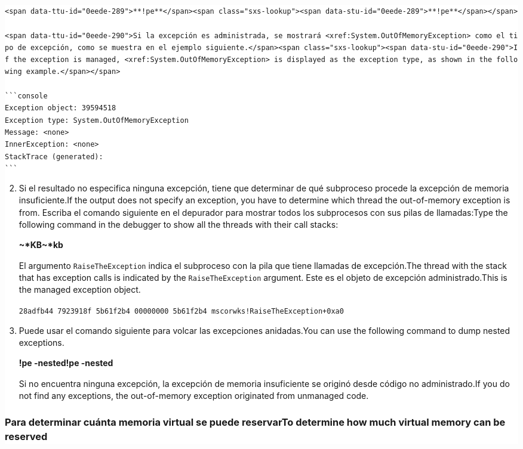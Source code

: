     <span data-ttu-id="0eede-289">**!pe**</span><span class="sxs-lookup"><span data-stu-id="0eede-289">**!pe**</span></span>

    <span data-ttu-id="0eede-290">Si la excepción es administrada, se mostrará <xref:System.OutOfMemoryException> como el tipo de excepción, como se muestra en el ejemplo siguiente.</span><span class="sxs-lookup"><span data-stu-id="0eede-290">If the exception is managed, <xref:System.OutOfMemoryException> is displayed as the exception type, as shown in the following example.</span></span>

    ```console
    Exception object: 39594518
    Exception type: System.OutOfMemoryException
    Message: <none>
    InnerException: <none>
    StackTrace (generated):
    ```

2. <span data-ttu-id="0eede-291">Si el resultado no especifica ninguna excepción, tiene que determinar de qué subproceso procede la excepción de memoria insuficiente.</span><span class="sxs-lookup"><span data-stu-id="0eede-291">If the output does not specify an exception, you have to determine which thread the out-of-memory exception is from.</span></span> <span data-ttu-id="0eede-292">Escriba el comando siguiente en el depurador para mostrar todos los subprocesos con sus pilas de llamadas:</span><span class="sxs-lookup"><span data-stu-id="0eede-292">Type the following command in the debugger to show all the threads with their call stacks:</span></span>

    <span data-ttu-id="0eede-293">**~\*KB**</span><span class="sxs-lookup"><span data-stu-id="0eede-293">**~\*kb**</span></span>

    <span data-ttu-id="0eede-294">El argumento `RaiseTheException` indica el subproceso con la pila que tiene llamadas de excepción.</span><span class="sxs-lookup"><span data-stu-id="0eede-294">The thread with the stack that has exception calls is indicated by the `RaiseTheException` argument.</span></span> <span data-ttu-id="0eede-295">Este es el objeto de excepción administrado.</span><span class="sxs-lookup"><span data-stu-id="0eede-295">This is the managed exception object.</span></span>

    ```console
    28adfb44 7923918f 5b61f2b4 00000000 5b61f2b4 mscorwks!RaiseTheException+0xa0
    ```

3. <span data-ttu-id="0eede-296">Puede usar el comando siguiente para volcar las excepciones anidadas.</span><span class="sxs-lookup"><span data-stu-id="0eede-296">You can use the following command to dump nested exceptions.</span></span>

    <span data-ttu-id="0eede-297">**!pe -nested**</span><span class="sxs-lookup"><span data-stu-id="0eede-297">**!pe -nested**</span></span>

    <span data-ttu-id="0eede-298">Si no encuentra ninguna excepción, la excepción de memoria insuficiente se originó desde código no administrado.</span><span class="sxs-lookup"><span data-stu-id="0eede-298">If you do not find any exceptions, the out-of-memory exception originated from unmanaged code.</span></span>

<a name="GetVM"></a>

### <a name="to-determine-how-much-virtual-memory-can-be-reserved"></a><span data-ttu-id="0eede-299">Para determinar cuánta memoria virtual se puede reservar</span><span class="sxs-lookup"><span data-stu-id="0eede-299">To determine how much virtual memory can be reserved</span></span>
